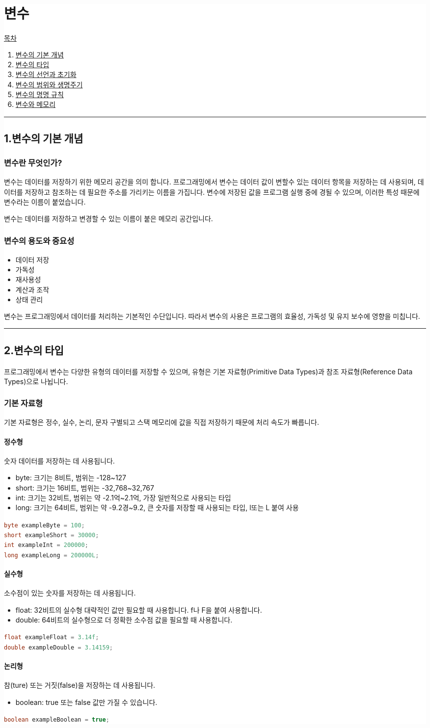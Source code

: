 # 변수
[목차](../tutotials.md)  
1. [변수의 기본 개념](#1)
2. [변수의 타입](#2)
3. [변수의 선언과 초기화](#3)
4. [변수의 범위와 생명주기](#4)
5. [변수의 명명 규칙](#5)
6. [변수와 메모리](#6)
---
<a id="1"></a>
 ## 1.변수의 기본 개념
### 변수란 무엇인가?
변수는 데이터를 저장하기 위한 메모리 공간을 의미 합니다. 프로그래밍에서 변수는 데이터 값이 변할수 있는 데이터 항목을 저장하는 데 사용되며, 데이터를 저장하고 참조하는 데 필요한 주소를 가리키는 이름을 가집니다.
변수에 저장된 값을 프로그램 실행 중에 경될 수 있으며, 이러한 특성 때문에 변수라는 이름이 붙었습니다.

변수는 데이터를 저장하고 변경할 수 있는 이름이 붙은 메모리 공간입니다. 
### 변수의 용도와 중요성
- 데이터 저장
- 가독성
- 재사용성
- 계산과 조작
- 상태 관리

변수는 프로그래밍에서 데이터를 처리하는 기본적인 수단입니다. 따라서 변수의 사용은 프로그램의 효율성, 가독성 및  유지 보수에 영향을 미칩니다. 

---
<a id="2"></a>
## 2.변수의 타입
프로그래밍에서 변수는 다양한 유형의 데이터를 저장할 수 있으며, 유형은 기본 자료형(Primitive Data Types)과 참조 자료형(Reference Data Types)으로 나뉩니다.
### 기본 자료형
기본 자료형은 정수, 실수, 논리, 문자 구별되고 스택 메모리에 값을 직접 저장하기 때문에 처리 속도가 빠릅니다.
#### 정수형
숫자 데이터를 저장하는 데 사용됩니다.
- byte: 크기는 8비트, 범위는 -128~127
- short: 크기는 16비트, 범위는 -32,768~32,767
- int: 크기는 32비트, 범위는 약 -2.1억~2.1억, 가장 일반적으로 사용되는 타입
- long: 크기는 64비트, 범위는 약 -9.2경~9.2, 큰 숫자를 저장할 때 사용되는 타입, l또는 L 붙여 사용
```java
byte exampleByte = 100;
short exampleShort = 30000;
int exampleInt = 200000;
long exampleLong = 200000L;
```
#### 실수형
소수점이 있는 숫자를 저장하는 데 사용됩니다.
- float: 32비트의 실수형 대략적인 값만 필요할 때 사용합니다. f나 F을 붙여 사용합니다.
- double: 64비트의 실수형으로 더 정확한 소수점 값을 필요할 때 사용합니다.
```java
float exampleFloat = 3.14f;
double exampleDouble = 3.14159;
```
#### 논리형
참(ture) 또는 거짓(false)을 저장하는 데 사용됩니다.
- boolean: true 또는 false 값만 가질 수 있습니다.
```java
boolean exampleBoolean = true;
```